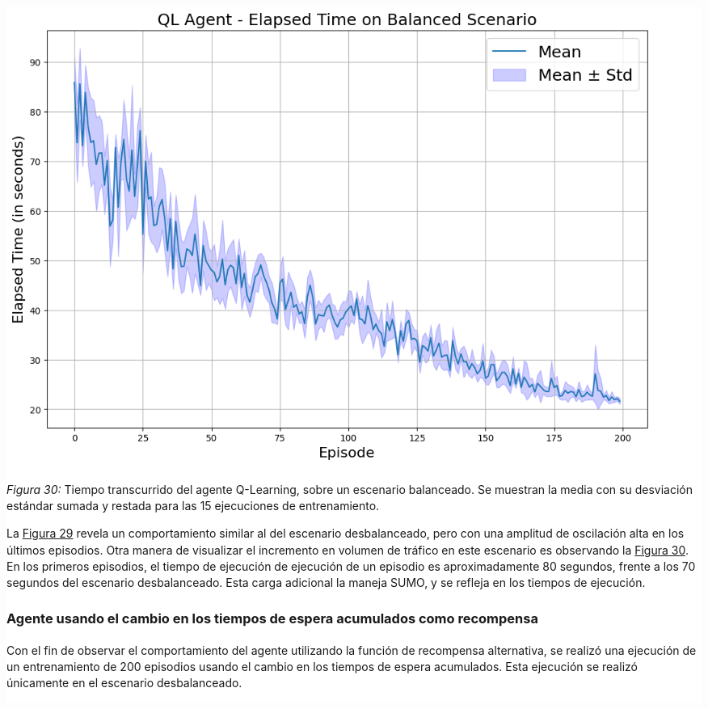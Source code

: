   <img src="./images/EEPerEpisode_B.png" alt="EEPerEpisode_B" width="800" height="auto">
  <p><i>Figura 30:</i> Tiempo transcurrido del agente Q-Learning, sobre un escenario balanceado. Se muestran la media con su desviación estándar sumada y restada para las 15 ejecuciones de entrenamiento.</p>
</div>


La [Figura 29](#MWTPerEpisode_b) revela un comportamiento similar al del escenario desbalanceado, pero con una amplitud de oscilación alta en los últimos episodios. Otra manera de visualizar el incremento en volumen de tráfico en este escenario es observando la [Figura 30](#EEPerEpisode_B). En los primeros episodios, el tiempo de ejecución de ejecución de un episodio es aproximadamente 80 segundos, frente a los 70 segundos del escenario desbalanceado. Esta carga adicional la maneja SUMO, y se refleja en los tiempos de ejecución.
### Agente usando el cambio en los tiempos de espera acumulados como recompensa

Con el fin de observar el comportamiento del agente utilizando la función de recompensa alternativa, se realizó una ejecución de un entrenamiento de 200 episodios usando el cambio en los tiempos de espera acumulados. Esta ejecución se realizó únicamente en el escenario desbalanceado.

<div style="display: flex; flex-direction: column; align-items: center; text-align: center;" id="MWT_QA_DiffCWT">